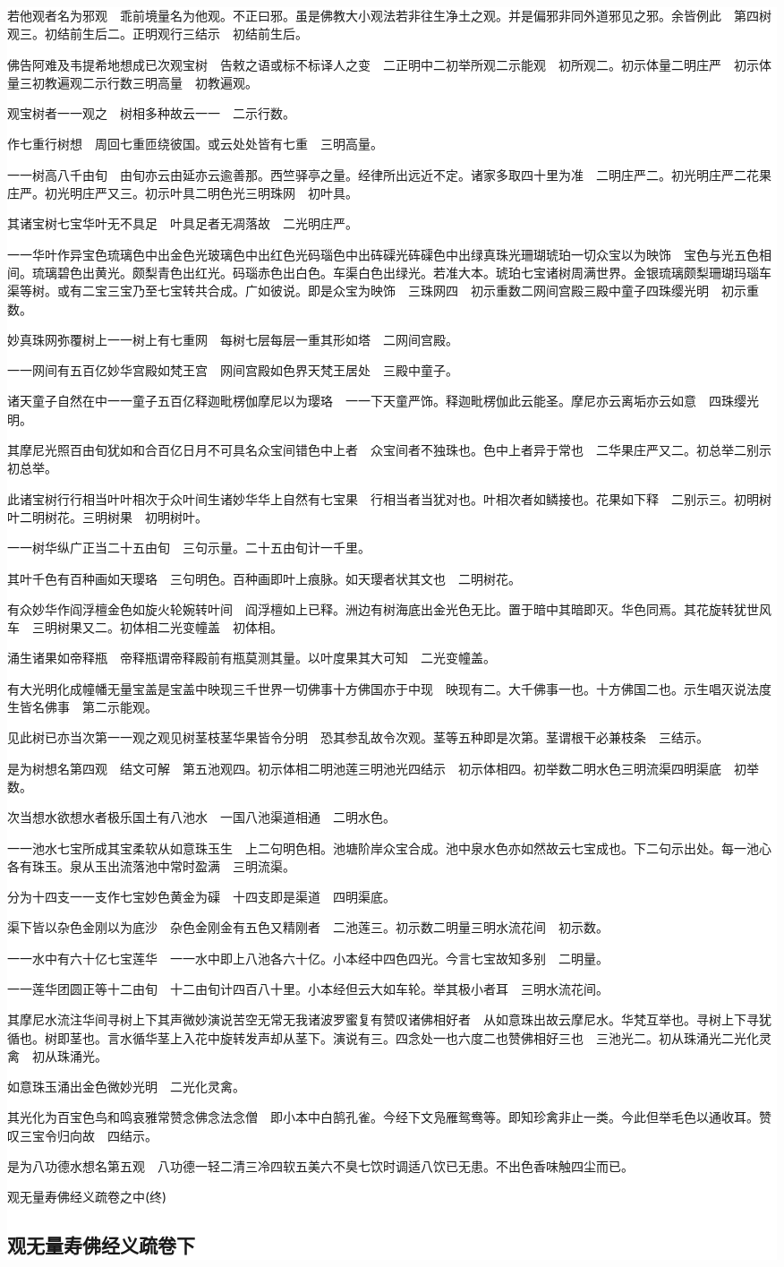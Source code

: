 若他观者名为邪观　乖前境量名为他观。不正曰邪。虽是佛教大小观法若非往生净土之观。并是偏邪非同外道邪见之邪。余皆例此　第四树观三。初结前生后二。正明观行三结示　初结前生后。  

佛告阿难及韦提希地想成已次观宝树　告敕之语或标不标译人之变　二正明中二初举所观二示能观　初所观二。初示体量二明庄严　初示体量三初教遍观二示行数三明高量　初教遍观。  

观宝树者一一观之　树相多种故云一一　二示行数。  

作七重行树想　周回七重匝绕彼国。或云处处皆有七重　三明高量。  

一一树高八千由旬　由旬亦云由延亦云逾善那。西竺驿亭之量。经律所出远近不定。诸家多取四十里为准　二明庄严二。初光明庄严二花果庄严。初光明庄严又三。初示叶具二明色光三明珠网　初叶具。  

其诸宝树七宝华叶无不具足　叶具足者无凋落故　二光明庄严。  

一一华叶作异宝色琉璃色中出金色光玻璃色中出红色光码瑙色中出砗磲光砗磲色中出绿真珠光珊瑚琥珀一切众宝以为映饰　宝色与光五色相间。琉璃碧色出黄光。颇梨青色出红光。码瑙赤色出白色。车渠白色出绿光。若准大本。琥珀七宝诸树周满世界。金银琉璃颇梨珊瑚玛瑙车渠等树。或有二宝三宝乃至七宝转共合成。广如彼说。即是众宝为映饰　三珠网四　初示重数二网间宫殿三殿中童子四珠缨光明　初示重数。  

妙真珠网弥覆树上一一树上有七重网　每树七层每层一重其形如塔　二网间宫殿。  

一一网间有五百亿妙华宫殿如梵王宫　网间宫殿如色界天梵王居处　三殿中童子。  

诸天童子自然在中一一童子五百亿释迦毗楞伽摩尼以为璎珞　一一下天童严饰。释迦毗楞伽此云能圣。摩尼亦云离垢亦云如意　四珠缨光明。  

其摩尼光照百由旬犹如和合百亿日月不可具名众宝间错色中上者　众宝间者不独珠也。色中上者异于常也　二华果庄严又二。初总举二别示　初总举。  

此诸宝树行行相当叶叶相次于众叶间生诸妙华华上自然有七宝果　行相当者当犹对也。叶相次者如鳞接也。花果如下释　二别示三。初明树叶二明树花。三明树果　初明树叶。  

一一树华纵广正当二十五由旬　三句示量。二十五由旬计一千里。  

其叶千色有百种画如天璎珞　三句明色。百种画即叶上痕脉。如天璎者状其文也　二明树花。  

有众妙华作阎浮檀金色如旋火轮婉转叶间　阎浮檀如上已释。洲边有树海底出金光色无比。置于暗中其暗即灭。华色同焉。其花旋转犹世风车　三明树果又二。初体相二光变幢盖　初体相。  

涌生诸果如帝释瓶　帝释瓶谓帝释殿前有瓶莫测其量。以叶度果其大可知　二光变幢盖。  

有大光明化成幢幡无量宝盖是宝盖中映现三千世界一切佛事十方佛国亦于中现　映现有二。大千佛事一也。十方佛国二也。示生唱灭说法度生皆名佛事　第二示能观。  

见此树已亦当次第一一观之观见树茎枝茎华果皆令分明　恐其参乱故令次观。茎等五种即是次第。茎谓根干必兼枝条　三结示。  

是为树想名第四观　结文可解　第五池观四。初示体相二明池莲三明池光四结示　初示体相四。初举数二明水色三明流渠四明渠底　初举数。  

次当想水欲想水者极乐国土有八池水　一国八池渠道相通　二明水色。  

一一池水七宝所成其宝柔软从如意珠玉生　上二句明色相。池塘阶岸众宝合成。池中泉水色亦如然故云七宝成也。下二句示出处。每一池心各有珠玉。泉从玉出流落池中常时盈满　三明流渠。  

分为十四支一一支作七宝妙色黄金为磲　十四支即是渠道　四明渠底。  

渠下皆以杂色金刚以为底沙　杂色金刚金有五色又精刚者　二池莲三。初示数二明量三明水流花间　初示数。  

一一水中有六十亿七宝莲华　一一水中即上八池各六十亿。小本经中四色四光。今言七宝故知多别　二明量。  

一一莲华团圆正等十二由旬　十二由旬计四百八十里。小本经但云大如车轮。举其极小者耳　三明水流花间。  

其摩尼水流注华间寻树上下其声微妙演说苦空无常无我诸波罗蜜复有赞叹诸佛相好者　从如意珠出故云摩尼水。华梵互举也。寻树上下寻犹循也。树即茎也。言水循华茎上入花中旋转发声却从茎下。演说有三。四念处一也六度二也赞佛相好三也　三池光二。初从珠涌光二光化灵禽　初从珠涌光。  

如意珠玉涌出金色微妙光明　二光化灵禽。  

其光化为百宝色鸟和鸣哀雅常赞念佛念法念僧　即小本中白鹄孔雀。今经下文凫雁鸳鸯等。即知珍禽非止一类。今此但举毛色以通收耳。赞叹三宝令归向故　四结示。  

是为八功德水想名第五观　八功德一轻二清三冷四软五美六不臭七饮时调适八饮已无患。不出色香味触四尘而已。  

观无量寿佛经义疏卷之中(终)  

## 观无量寿佛经义疏卷下
